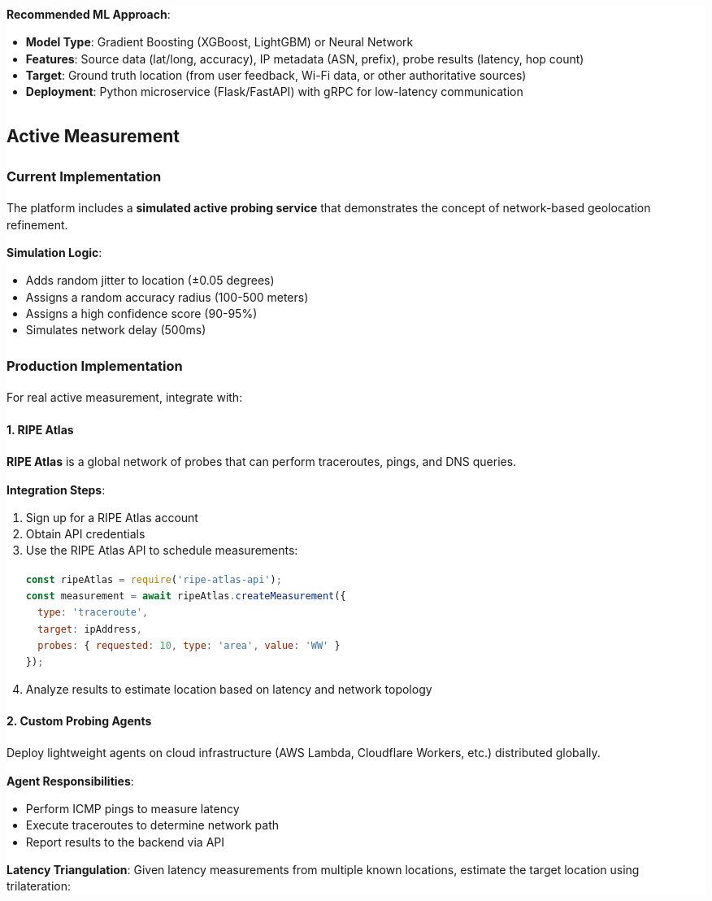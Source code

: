 **Recommended ML Approach**:
- **Model Type**: Gradient Boosting (XGBoost, LightGBM) or Neural Network
- **Features**: Source data (lat/long, accuracy), IP metadata (ASN, prefix), probe results (latency, hop count)
- **Target**: Ground truth location (from user feedback, Wi-Fi data, or other authoritative sources)
- **Deployment**: Python microservice (Flask/FastAPI) with gRPC for low-latency communication

## Active Measurement

### Current Implementation

The platform includes a **simulated active probing service** that demonstrates the concept of network-based geolocation refinement.

**Simulation Logic**:
- Adds random jitter to location (±0.05 degrees)
- Assigns a random accuracy radius (100-500 meters)
- Assigns a high confidence score (90-95%)
- Simulates network delay (500ms)

### Production Implementation

For real active measurement, integrate with:

#### 1. RIPE Atlas

**RIPE Atlas** is a global network of probes that can perform traceroutes, pings, and DNS queries.

**Integration Steps**:
1. Sign up for a RIPE Atlas account
2. Obtain API credentials
3. Use the RIPE Atlas API to schedule measurements:
   ```javascript
   const ripeAtlas = require('ripe-atlas-api');
   const measurement = await ripeAtlas.createMeasurement({
     type: 'traceroute',
     target: ipAddress,
     probes: { requested: 10, type: 'area', value: 'WW' }
   });
   ```
4. Analyze results to estimate location based on latency and network topology

#### 2. Custom Probing Agents

Deploy lightweight agents on cloud infrastructure (AWS Lambda, Cloudflare Workers, etc.) distributed globally.

**Agent Responsibilities**:
- Perform ICMP pings to measure latency
- Execute traceroutes to determine network path
- Report results to the backend via API

**Latency Triangulation**:
Given latency measurements from multiple known locations, estimate the target location using trilateration:
